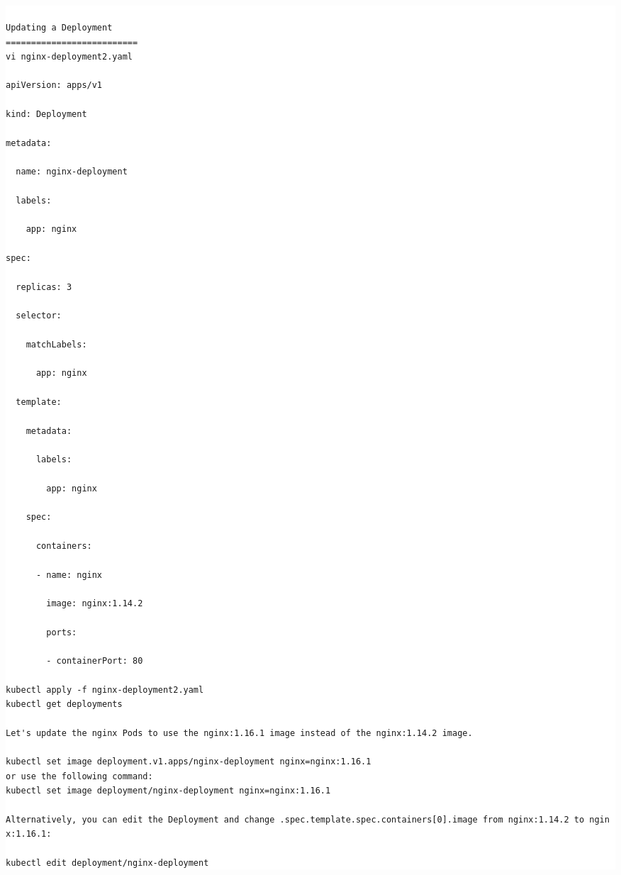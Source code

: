 



```

Updating a Deployment
==========================
vi nginx-deployment2.yaml

apiVersion: apps/v1

kind: Deployment

metadata:

  name: nginx-deployment

  labels:

    app: nginx

spec:

  replicas: 3

  selector:

    matchLabels:

      app: nginx

  template:

    metadata:

      labels:

        app: nginx

    spec:

      containers:

      - name: nginx

        image: nginx:1.14.2

        ports:

        - containerPort: 80

kubectl apply -f nginx-deployment2.yaml
kubectl get deployments

Let's update the nginx Pods to use the nginx:1.16.1 image instead of the nginx:1.14.2 image.

kubectl set image deployment.v1.apps/nginx-deployment nginx=nginx:1.16.1
or use the following command:
kubectl set image deployment/nginx-deployment nginx=nginx:1.16.1

Alternatively, you can edit the Deployment and change .spec.template.spec.containers[0].image from nginx:1.14.2 to nginx:1.16.1:

kubectl edit deployment/nginx-deployment

```